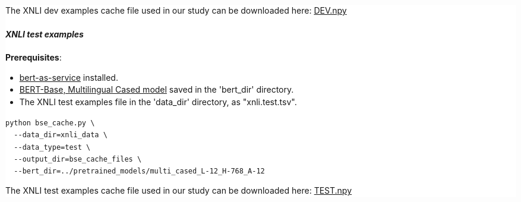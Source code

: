 The XNLI dev examples cache file used in our study can be downloaded here: [DEV.npy](https://drive.google.com/uc?export=download&id=1VOZqXGrLRjVbSmf-wB9ETrBtGfQPNZ7L)

#### _XNLI test examples_
**Prerequisites**:
- [bert-as-service](https://github.com/hanxiao/bert-as-service) installed.
- [BERT-Base, Multilingual Cased model](https://storage.googleapis.com/bert_models/2018_11_23/multi_cased_L-12_H-768_A-12.zip) saved in the 'bert_dir' directory.
- The XNLI test examples file in the 'data_dir' directory, as "xnli.test.tsv".
```
python bse_cache.py \
  --data_dir=xnli_data \
  --data_type=test \
  --output_dir=bse_cache_files \
  --bert_dir=../pretrained_models/multi_cased_L-12_H-768_A-12
```
The XNLI test examples cache file used in our study can be downloaded here: [TEST.npy](https://drive.google.com/uc?export=download&id=12u5oTmpGZ0hpZTNyY_ABSQRTvU6U--rm)